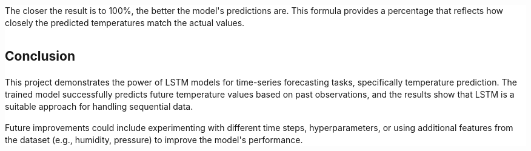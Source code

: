 The closer the result is to 100%, the better the model's predictions are. This formula provides a percentage that reflects how closely the predicted temperatures match the actual values.


## Conclusion

This project demonstrates the power of LSTM models for time-series forecasting tasks, specifically temperature prediction. The trained model successfully predicts future temperature values based on past observations, and the results show that LSTM is a suitable approach for handling sequential data.

Future improvements could include experimenting with different time steps, hyperparameters, or using additional features from the dataset (e.g., humidity, pressure) to improve the model's performance.
